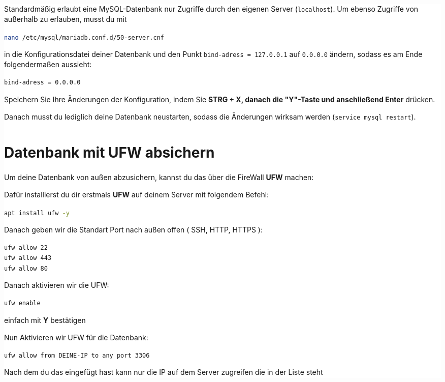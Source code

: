 Standardmäßig erlaubt eine MySQL-Datenbank nur Zugriffe durch den eigenen Server (`localhost`). Um ebenso Zugriffe von außerhalb zu erlauben, musst du mit
```bash
nano /etc/mysql/mariadb.conf.d/50-server.cnf
```
in die Konfigurationsdatei deiner Datenbank und den Punkt `bind-adress = 127.0.0.1` auf `0.0.0.0` ändern, sodass es am Ende folgendermaßen aussieht:
```bash
bind-adress = 0.0.0.0
```
Speichern Sie Ihre Änderungen der Konfiguration, indem Sie **STRG + X, danach die "Y"-Taste und anschließend Enter** drücken.
 
Danach musst du lediglich deine Datenbank neustarten, sodass die Änderungen wirksam werden (`service mysql restart`).


# Datenbank mit UFW absichern
Um deine Datenbank von außen abzusichern, kannst du das über die FireWall **UFW** machen:

Dafür installierst du dir erstmals **UFW** auf deinem Server mit folgendem Befehl:
```bash
apt install ufw -y
```
Danach geben wir die Standart Port nach außen offen ( SSH, HTTP, HTTPS ):
```bash
ufw allow 22
ufw allow 443
ufw allow 80
```
Danach aktivieren wir die UFW:
```bash
ufw enable
```
einfach mit **Y** bestätigen


Nun Aktivieren wir UFW für die Datenbank:
```bash
ufw allow from DEINE-IP to any port 3306
```
Nach dem du das eingefügt hast kann nur die IP auf dem Server zugreifen die in der Liste steht
